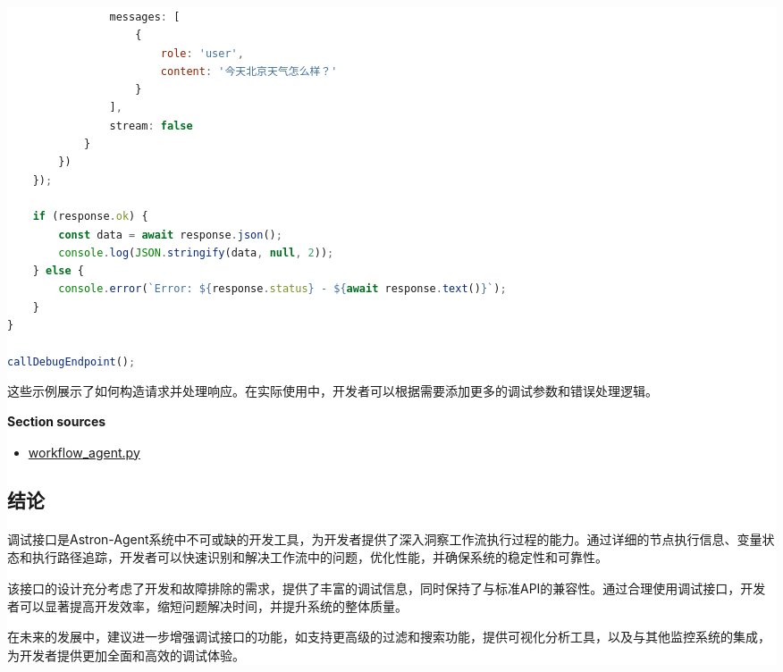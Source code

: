 ```javascript
                messages: [
                    {
                        role: 'user',
                        content: '今天北京天气怎么样？'
                    }
                ],
                stream: false
            }
        })
    });
    
    if (response.ok) {
        const data = await response.json();
        console.log(JSON.stringify(data, null, 2));
    } else {
        console.error(`Error: ${response.status} - ${await response.text()}`);
    }
}

callDebugEndpoint();
```

这些示例展示了如何构造请求并处理响应。在实际使用中，开发者可以根据需要添加更多的调试参数和错误处理逻辑。

**Section sources**
- [workflow_agent.py](file://core/agent/api/v1/workflow_agent.py)

## 结论
调试接口是Astron-Agent系统中不可或缺的开发工具，为开发者提供了深入洞察工作流执行过程的能力。通过详细的节点执行信息、变量状态和执行路径追踪，开发者可以快速识别和解决工作流中的问题，优化性能，并确保系统的稳定性和可靠性。

该接口的设计充分考虑了开发和故障排除的需求，提供了丰富的调试信息，同时保持了与标准API的兼容性。通过合理使用调试接口，开发者可以显著提高开发效率，缩短问题解决时间，并提升系统的整体质量。

在未来的发展中，建议进一步增强调试接口的功能，如支持更高级的过滤和搜索功能，提供可视化分析工具，以及与其他监控系统的集成，为开发者提供更加全面和高效的调试体验。